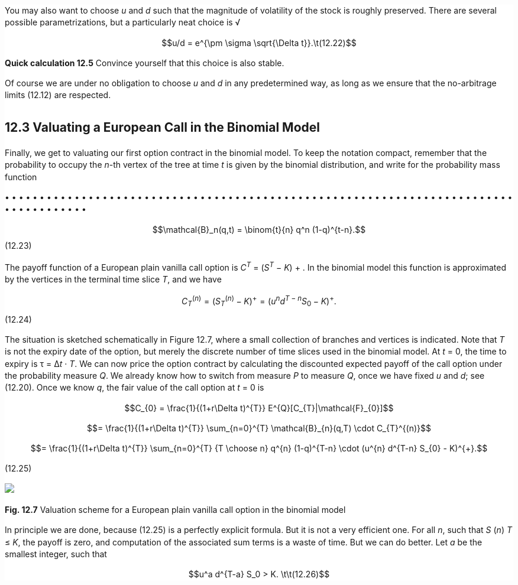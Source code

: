 You may also want to choose *u* and *d* such that the magnitude of volatility of the stock is roughly preserved. There are several possible parametrizations, but a particularly neat choice is √

$$u/d = e^{\pm \sigma \sqrt{\Delta t}}.\t(12.22)$$

**Quick calculation 12.5** Convince yourself that this choice is also stable.

Of course we are under no obligation to choose *u* and *d* in any predetermined way, as long as we ensure that the no-arbitrage limits (12.12) are respected.

## **12.3 Valuating a European Call in the Binomial Model**

Finally, we get to valuating our first option contract in the binomial model. To keep the notation compact, remember that the probability to occupy the *n*-th vertex of the tree at time *t* is given by the binomial distribution, and write for the probability mass function

• • • • • • • • • • • • • • • • • • • • • • • • • • • • • • • • • • • • • • • • • • • • • • • • • • • • • • • • • • • • • • • • • • • • • • • • • • • • • • • • • • • • •

$$\mathcal{B}_n(q,t) = \binom{t}{n} q^n (1-q)^{t-n}.$$
(12.23)

The payoff function of a European plain vanilla call option is *C<sup>T</sup>* = (*S<sup>T</sup>* − *K*) + . In the binomial model this function is approximated by the vertices in the terminal time slice *T*, and we have

$$C_T^{(n)} = (S_T^{(n)} - K)^+ = (u^n d^{T-n} S_0 - K)^+.$$
 (12.24)

The situation is sketched schematically in Figure 12.7, where a small collection of branches and vertices is indicated. Note that *T* is not the expiry date of the option, but merely the discrete number of time slices used in the binomial model. At *t* = 0, the time to expiry is τ = ∆*t* · *T*. We can now price the option contract by calculating the discounted expected payoff of the call option under the probability measure *Q*. We already know how to switch from measure *P* to measure *Q*, once we have fixed *u* and *d*; see (12.20). Once we know *q*, the fair value of the call option at *t* = 0 is

$$C_{0} = \frac{1}{(1+r\Delta t)^{T}} E^{Q}[C_{T}|\mathcal{F}_{0}]$$
  

$$= \frac{1}{(1+r\Delta t)^{T}} \sum_{n=0}^{T} \mathcal{B}_{n}(q,T) \cdot C_{T}^{(n)}$$
  

$$= \frac{1}{(1+r\Delta t)^{T}} \sum_{n=0}^{T} {T \choose n} q^{n} (1-q)^{T-n} \cdot (u^{n} d^{T-n} S_{0} - K)^{+}.$$
  
(12.25)

![](_page_7_Figure_1.jpeg)

**Fig. 12.7** Valuation scheme for a European plain vanilla call option in the binomial model

In principle we are done, because (12.25) is a perfectly explicit formula. But it is not a very efficient one. For all *n*, such that *S* (*n*) *T* ≤ *K*, the payoff is zero, and computation of the associated sum terms is a waste of time. But we can do better. Let *a* be the smallest integer, such that

$$u^a d^{T-a} S_0 > K. \t\t(12.26)$$
